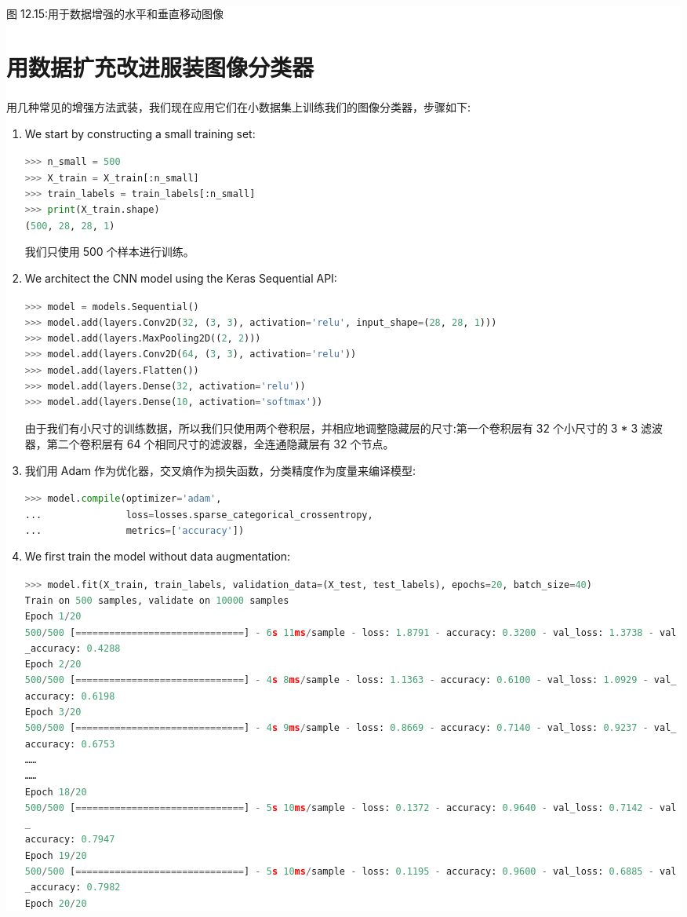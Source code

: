 图 12.15:用于数据增强的水平和垂直移动图像

# 用数据扩充改进服装图像分类器

用几种常见的增强方法武装，我们现在应用它们在小数据集上训练我们的图像分类器，步骤如下:

1.  We start by constructing a small training set:

    ```py
    >>> n_small = 500
    >>> X_train = X_train[:n_small]
    >>> train_labels = train_labels[:n_small]
    >>> print(X_train.shape)
    (500, 28, 28, 1) 
    ```

    我们只使用 500 个样本进行训练。

2.  We architect the CNN model using the Keras Sequential API:

    ```py
    >>> model = models.Sequential()
    >>> model.add(layers.Conv2D(32, (3, 3), activation='relu', input_shape=(28, 28, 1)))
    >>> model.add(layers.MaxPooling2D((2, 2)))
    >>> model.add(layers.Conv2D(64, (3, 3), activation='relu'))
    >>> model.add(layers.Flatten())
    >>> model.add(layers.Dense(32, activation='relu'))
    >>> model.add(layers.Dense(10, activation='softmax')) 
    ```

    由于我们有小尺寸的训练数据，所以我们只使用两个卷积层，并相应地调整隐藏层的尺寸:第一个卷积层有 32 个小尺寸的 3 * 3 滤波器，第二个卷积层有 64 个相同尺寸的滤波器，全连通隐藏层有 32 个节点。

3.  我们用 Adam 作为优化器，交叉熵作为损失函数，分类精度作为度量来编译模型:

    ```py
    >>> model.compile(optimizer='adam',
    ...               loss=losses.sparse_categorical_crossentropy,
    ...               metrics=['accuracy']) 
    ```

4.  We first train the model without data augmentation:

    ```py
    >>> model.fit(X_train, train_labels, validation_data=(X_test, test_labels), epochs=20, batch_size=40)
    Train on 500 samples, validate on 10000 samples
    Epoch 1/20
    500/500 [==============================] - 6s 11ms/sample - loss: 1.8791 - accuracy: 0.3200 - val_loss: 1.3738 - val_accuracy: 0.4288
    Epoch 2/20
    500/500 [==============================] - 4s 8ms/sample - loss: 1.1363 - accuracy: 0.6100 - val_loss: 1.0929 - val_accuracy: 0.6198
    Epoch 3/20
    500/500 [==============================] - 4s 9ms/sample - loss: 0.8669 - accuracy: 0.7140 - val_loss: 0.9237 - val_accuracy: 0.6753
    ……
    ……
    Epoch 18/20
    500/500 [==============================] - 5s 10ms/sample - loss: 0.1372 - accuracy: 0.9640 - val_loss: 0.7142 - val_
    accuracy: 0.7947
    Epoch 19/20
    500/500 [==============================] - 5s 10ms/sample - loss: 0.1195 - accuracy: 0.9600 - val_loss: 0.6885 - val_accuracy: 0.7982
    Epoch 20/20